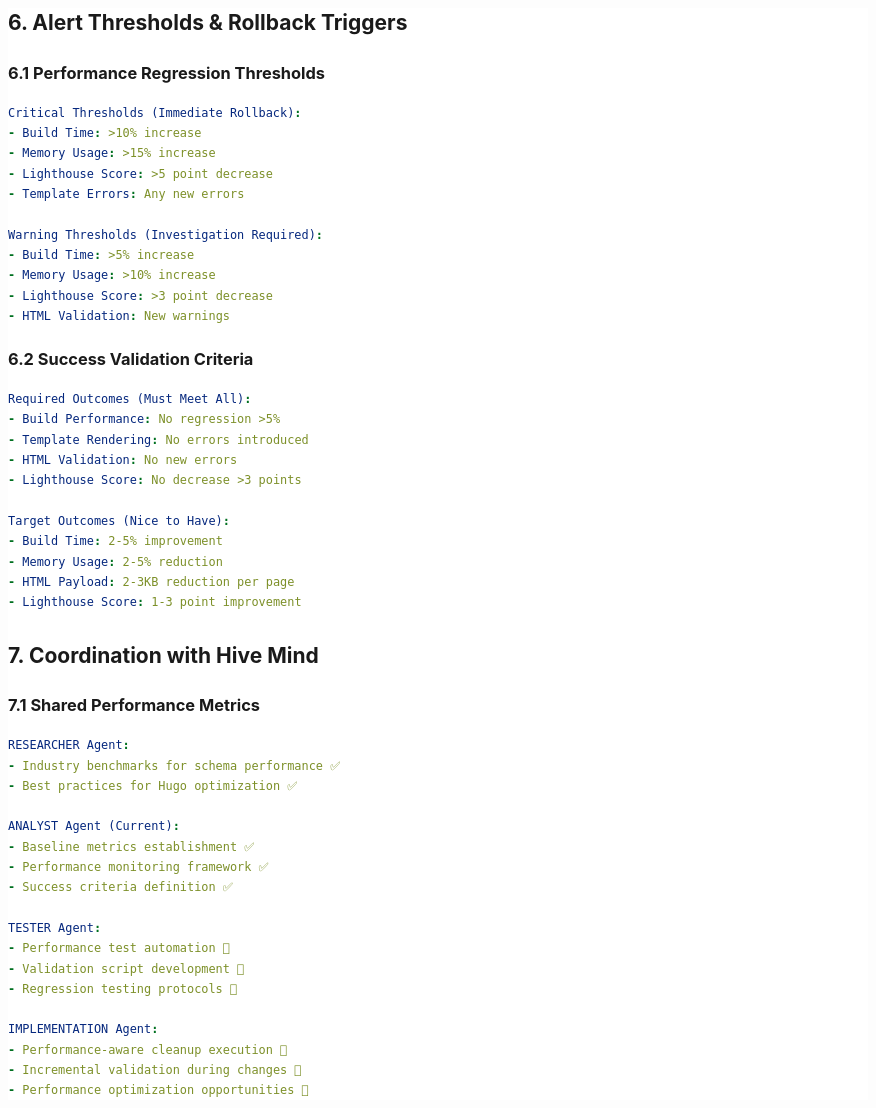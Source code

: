 ## 6. Alert Thresholds & Rollback Triggers

### 6.1 Performance Regression Thresholds
```yaml
Critical Thresholds (Immediate Rollback):
- Build Time: >10% increase
- Memory Usage: >15% increase
- Lighthouse Score: >5 point decrease
- Template Errors: Any new errors

Warning Thresholds (Investigation Required):
- Build Time: >5% increase
- Memory Usage: >10% increase
- Lighthouse Score: >3 point decrease
- HTML Validation: New warnings
```

### 6.2 Success Validation Criteria
```yaml
Required Outcomes (Must Meet All):
- Build Performance: No regression >5%
- Template Rendering: No errors introduced
- HTML Validation: No new errors
- Lighthouse Score: No decrease >3 points

Target Outcomes (Nice to Have):
- Build Time: 2-5% improvement
- Memory Usage: 2-5% reduction
- HTML Payload: 2-3KB reduction per page
- Lighthouse Score: 1-3 point improvement
```

## 7. Coordination with Hive Mind

### 7.1 Shared Performance Metrics
```yaml
RESEARCHER Agent:
- Industry benchmarks for schema performance ✅
- Best practices for Hugo optimization ✅

ANALYST Agent (Current):
- Baseline metrics establishment ✅
- Performance monitoring framework ✅
- Success criteria definition ✅

TESTER Agent:
- Performance test automation 🔄
- Validation script development 🔄
- Regression testing protocols 🔄

IMPLEMENTATION Agent:
- Performance-aware cleanup execution 🔄
- Incremental validation during changes 🔄
- Performance optimization opportunities 🔄
```
